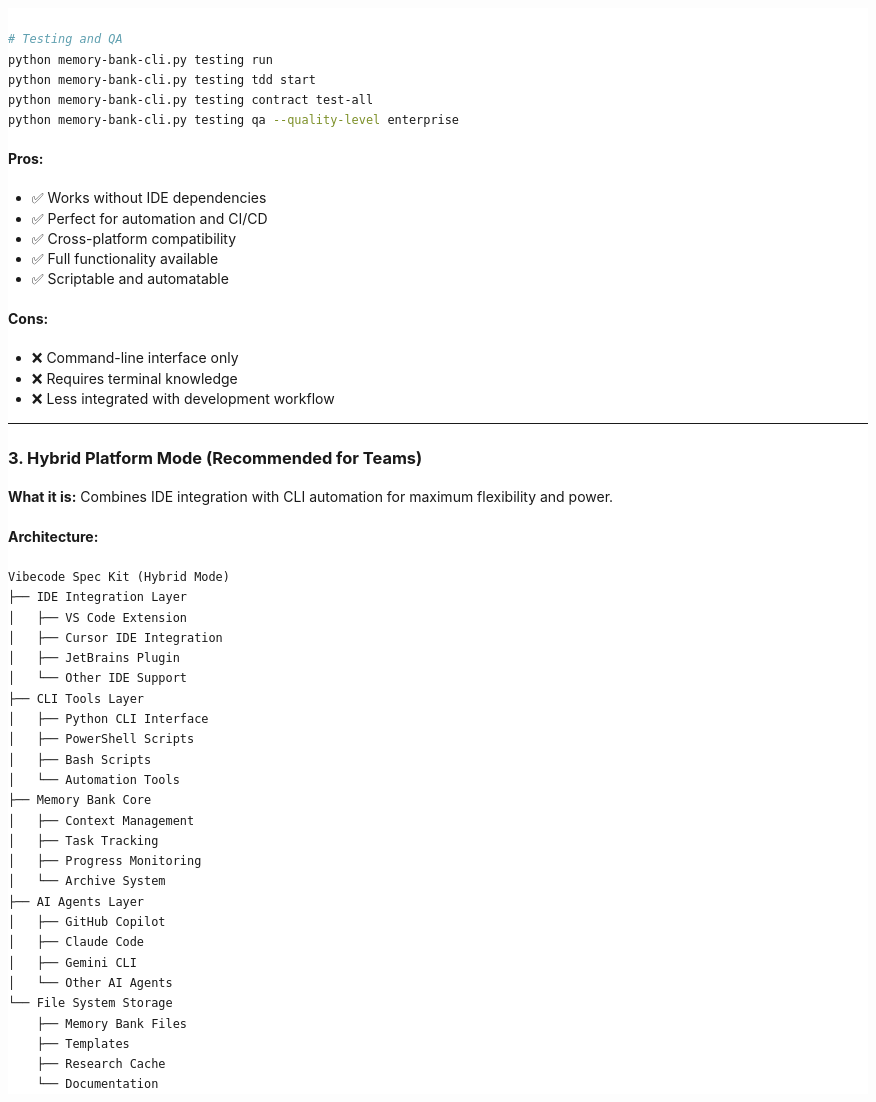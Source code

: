 ```bash

# Testing and QA
python memory-bank-cli.py testing run
python memory-bank-cli.py testing tdd start
python memory-bank-cli.py testing contract test-all
python memory-bank-cli.py testing qa --quality-level enterprise
```

#### **Pros:**
- ✅ Works without IDE dependencies
- ✅ Perfect for automation and CI/CD
- ✅ Cross-platform compatibility
- ✅ Full functionality available
- ✅ Scriptable and automatable

#### **Cons:**
- ❌ Command-line interface only
- ❌ Requires terminal knowledge
- ❌ Less integrated with development workflow

---

### **3. Hybrid Platform Mode (Recommended for Teams)**

**What it is:** Combines IDE integration with CLI automation for maximum flexibility and power.

#### **Architecture:**
```
Vibecode Spec Kit (Hybrid Mode)
├── IDE Integration Layer
│   ├── VS Code Extension
│   ├── Cursor IDE Integration
│   ├── JetBrains Plugin
│   └── Other IDE Support
├── CLI Tools Layer
│   ├── Python CLI Interface
│   ├── PowerShell Scripts
│   ├── Bash Scripts
│   └── Automation Tools
├── Memory Bank Core
│   ├── Context Management
│   ├── Task Tracking
│   ├── Progress Monitoring
│   └── Archive System
├── AI Agents Layer
│   ├── GitHub Copilot
│   ├── Claude Code
│   ├── Gemini CLI
│   └── Other AI Agents
└── File System Storage
    ├── Memory Bank Files
    ├── Templates
    ├── Research Cache
    └── Documentation
```
